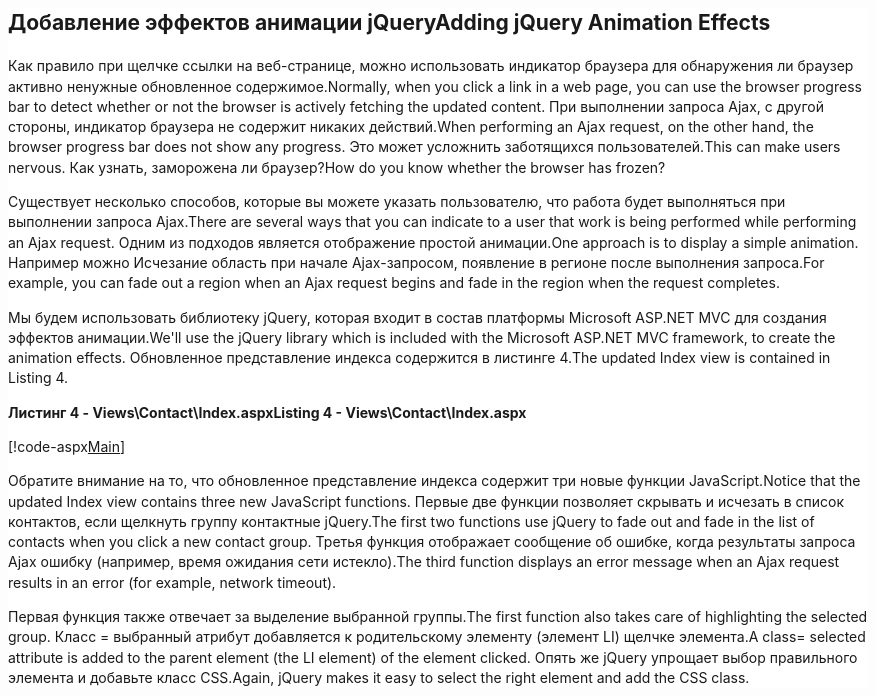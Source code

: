 
## <a name="adding-jquery-animation-effects"></a><span data-ttu-id="5c1c8-219">Добавление эффектов анимации jQuery</span><span class="sxs-lookup"><span data-stu-id="5c1c8-219">Adding jQuery Animation Effects</span></span>

<span data-ttu-id="5c1c8-220">Как правило при щелчке ссылки на веб-странице, можно использовать индикатор браузера для обнаружения ли браузер активно ненужные обновленное содержимое.</span><span class="sxs-lookup"><span data-stu-id="5c1c8-220">Normally, when you click a link in a web page, you can use the browser progress bar to detect whether or not the browser is actively fetching the updated content.</span></span> <span data-ttu-id="5c1c8-221">При выполнении запроса Ajax, с другой стороны, индикатор браузера не содержит никаких действий.</span><span class="sxs-lookup"><span data-stu-id="5c1c8-221">When performing an Ajax request, on the other hand, the browser progress bar does not show any progress.</span></span> <span data-ttu-id="5c1c8-222">Это может усложнить заботящихся пользователей.</span><span class="sxs-lookup"><span data-stu-id="5c1c8-222">This can make users nervous.</span></span> <span data-ttu-id="5c1c8-223">Как узнать, заморожена ли браузер?</span><span class="sxs-lookup"><span data-stu-id="5c1c8-223">How do you know whether the browser has frozen?</span></span>

<span data-ttu-id="5c1c8-224">Существует несколько способов, которые вы можете указать пользователю, что работа будет выполняться при выполнении запроса Ajax.</span><span class="sxs-lookup"><span data-stu-id="5c1c8-224">There are several ways that you can indicate to a user that work is being performed while performing an Ajax request.</span></span> <span data-ttu-id="5c1c8-225">Одним из подходов является отображение простой анимации.</span><span class="sxs-lookup"><span data-stu-id="5c1c8-225">One approach is to display a simple animation.</span></span> <span data-ttu-id="5c1c8-226">Например можно Исчезание область при начале Ajax-запросом, появление в регионе после выполнения запроса.</span><span class="sxs-lookup"><span data-stu-id="5c1c8-226">For example, you can fade out a region when an Ajax request begins and fade in the region when the request completes.</span></span>

<span data-ttu-id="5c1c8-227">Мы будем использовать библиотеку jQuery, которая входит в состав платформы Microsoft ASP.NET MVC для создания эффектов анимации.</span><span class="sxs-lookup"><span data-stu-id="5c1c8-227">We'll use the jQuery library which is included with the Microsoft ASP.NET MVC framework, to create the animation effects.</span></span> <span data-ttu-id="5c1c8-228">Обновленное представление индекса содержится в листинге 4.</span><span class="sxs-lookup"><span data-stu-id="5c1c8-228">The updated Index view is contained in Listing 4.</span></span>

<span data-ttu-id="5c1c8-229">**Листинг 4 - Views\Contact\Index.aspx**</span><span class="sxs-lookup"><span data-stu-id="5c1c8-229">**Listing 4 - Views\Contact\Index.aspx**</span></span>

[!code-aspx[Main](iteration-7-add-ajax-functionality-cs/samples/sample6.aspx)]

<span data-ttu-id="5c1c8-230">Обратите внимание на то, что обновленное представление индекса содержит три новые функции JavaScript.</span><span class="sxs-lookup"><span data-stu-id="5c1c8-230">Notice that the updated Index view contains three new JavaScript functions.</span></span> <span data-ttu-id="5c1c8-231">Первые две функции позволяет скрывать и исчезать в список контактов, если щелкнуть группу контактные jQuery.</span><span class="sxs-lookup"><span data-stu-id="5c1c8-231">The first two functions use jQuery to fade out and fade in the list of contacts when you click a new contact group.</span></span> <span data-ttu-id="5c1c8-232">Третья функция отображает сообщение об ошибке, когда результаты запроса Ajax ошибку (например, время ожидания сети истекло).</span><span class="sxs-lookup"><span data-stu-id="5c1c8-232">The third function displays an error message when an Ajax request results in an error (for example, network timeout).</span></span>

<span data-ttu-id="5c1c8-233">Первая функция также отвечает за выделение выбранной группы.</span><span class="sxs-lookup"><span data-stu-id="5c1c8-233">The first function also takes care of highlighting the selected group.</span></span> <span data-ttu-id="5c1c8-234">Класс = выбранный атрибут добавляется к родительскому элементу (элемент LI) щелчке элемента.</span><span class="sxs-lookup"><span data-stu-id="5c1c8-234">A class= selected attribute is added to the parent element (the LI element) of the element clicked.</span></span> <span data-ttu-id="5c1c8-235">Опять же jQuery упрощает выбор правильного элемента и добавьте класс CSS.</span><span class="sxs-lookup"><span data-stu-id="5c1c8-235">Again, jQuery makes it easy to select the right element and add the CSS class.</span></span>
